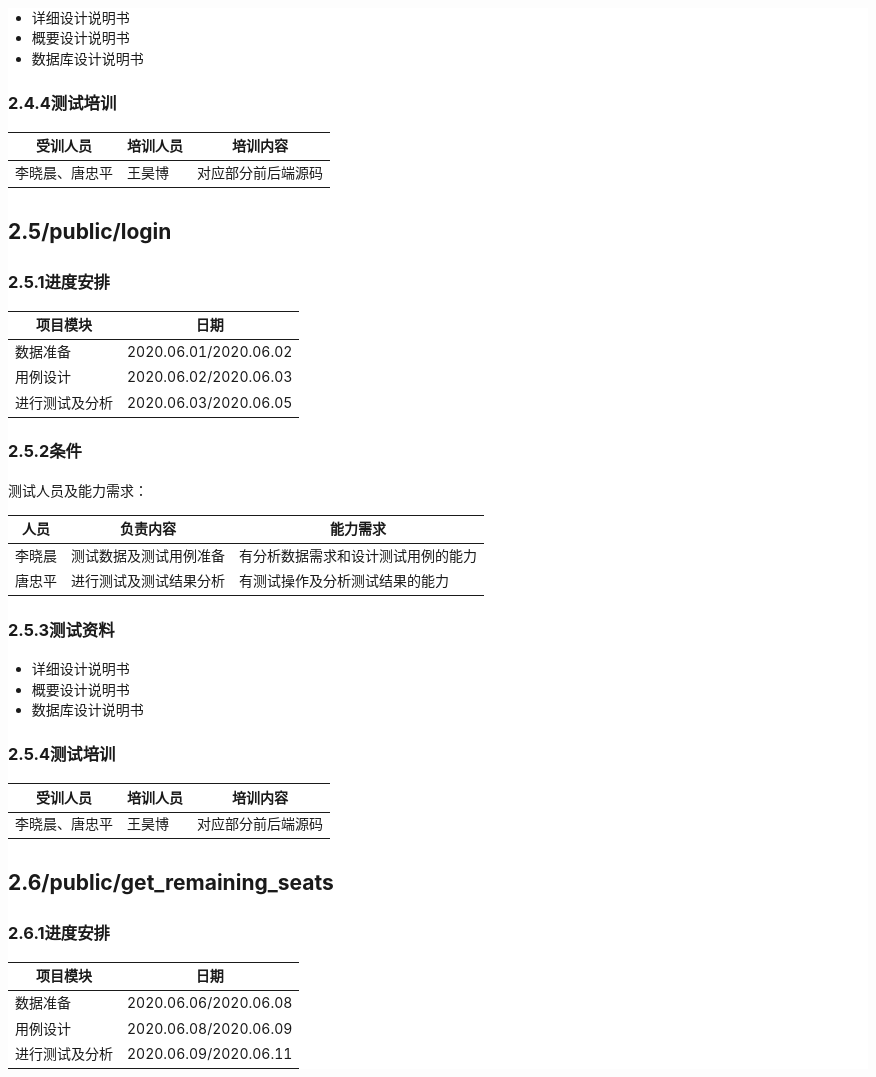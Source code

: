 - 详细设计说明书
- 概要设计说明书
- 数据库设计说明书

### 2.4.4测试培训

| 受训人员       | 培训人员 | 培训内容           |
| -------------- | -------- | ------------------ |
| 李晓晨、唐忠平 | 王昊博   | 对应部分前后端源码 |

## 2.5/public/login

### 2.5.1进度安排

| 项目模块       | 日期                  |
| -------------- | --------------------- |
| 数据准备       | 2020.06.01/2020.06.02 |
| 用例设计       | 2020.06.02/2020.06.03 |
| 进行测试及分析 | 2020.06.03/2020.06.05 |

### 2.5.2条件

测试人员及能力需求：

| 人员   | 负责内容               | 能力需求                           |
| ------ | ---------------------- | ---------------------------------- |
| 李晓晨 | 测试数据及测试用例准备 | 有分析数据需求和设计测试用例的能力 |
| 唐忠平 | 进行测试及测试结果分析 | 有测试操作及分析测试结果的能力     |

### 2.5.3测试资料

- 详细设计说明书
- 概要设计说明书
- 数据库设计说明书

### 2.5.4测试培训

| 受训人员       | 培训人员 | 培训内容           |
| -------------- | -------- | ------------------ |
| 李晓晨、唐忠平 | 王昊博   | 对应部分前后端源码 |

## 2.6/public/get_remaining_seats

### 2.6.1进度安排

| 项目模块       | 日期                  |
| -------------- | --------------------- |
| 数据准备       | 2020.06.06/2020.06.08 |
| 用例设计       | 2020.06.08/2020.06.09 |
| 进行测试及分析 | 2020.06.09/2020.06.11 |
